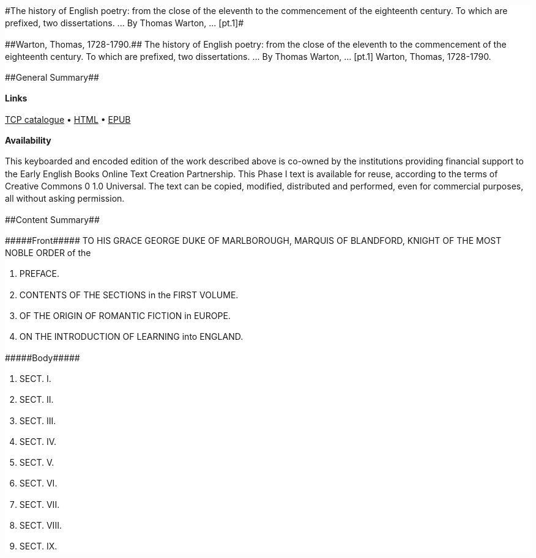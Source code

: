 #The history of English poetry: from the close of the eleventh to the commencement of the eighteenth century. To which are prefixed, two dissertations. ... By Thomas Warton, ... [pt.1]#

##Warton, Thomas, 1728-1790.##
The history of English poetry: from the close of the eleventh to the commencement of the eighteenth century. To which are prefixed, two dissertations. ... By Thomas Warton, ... [pt.1]
Warton, Thomas, 1728-1790.

##General Summary##

**Links**

[TCP catalogue](http://www.ota.ox.ac.uk/tcp/)  • 
[HTML](http://tei.it.ox.ac.uk/tcp/Texts-HTML/free/004/004896806.html)  • 
[EPUB](http://tei.it.ox.ac.uk/tcp/Texts-EPUB/free/004/004896806.epub)

**Availability**

This keyboarded and encoded edition of the
	       work described above is co-owned by the institutions
	       providing financial support to the Early English Books
	       Online Text Creation Partnership. This Phase I text is
	       available for reuse, according to the terms of Creative
	       Commons 0 1.0 Universal. The text can be copied,
	       modified, distributed and performed, even for
	       commercial purposes, all without asking permission.


##Content Summary##

#####Front#####
TO HIS GRACE GEORGE DUKE OF MARLBOROUGH, MARQUIS OF BLANDFORD, KNIGHT OF THE MOST NOBLE ORDER of the
1. PREFACE.

1. CONTENTS OF THE SECTIONS in the FIRST VOLUME.

1. OF THE ORIGIN OF ROMANTIC FICTION in EUROPE.

1. ON THE INTRODUCTION OF LEARNING into ENGLAND.

#####Body#####

1. SECT. I.

1. SECT. II.

1. SECT. III.

1. SECT. IV.

1. SECT. V.

1. SECT. VI.

1. SECT. VII.

1. SECT. VIII.

1. SECT. IX.

